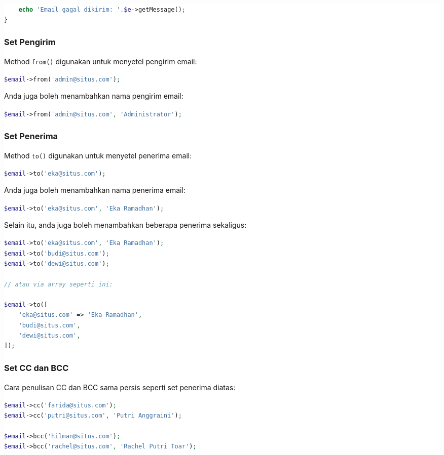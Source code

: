 ```php
    echo 'Email gagal dikirim: '.$e->getMessage();
}
```


<a id="set-pengirim"></a>
### Set Pengirim

Method `from()` digunakan untuk menyetel pengirim email:

```php
$email->from('admin@situs.com');
```

Anda juga boleh menambahkan nama pengirim email:

```php
$email->from('admin@situs.com', 'Administrator');
```


<a id="set-penerima"></a>
### Set Penerima

Method `to()` digunakan untuk menyetel penerima email:

```php
$email->to('eka@situs.com');
```

Anda juga boleh menambahkan nama penerima email:

```php
$email->to('eka@situs.com', 'Eka Ramadhan');
```

Selain itu, anda juga boleh menambahkan beberapa penerima sekaligus:

```php
$email->to('eka@situs.com', 'Eka Ramadhan');
$email->to('budi@situs.com');
$email->to('dewi@situs.com');

// atau via array seperti ini:

$email->to([
    'eka@situs.com' => 'Eka Ramadhan',
    'budi@situs.com',
    'dewi@situs.com',
]);
```


<a id="set-cc-dan-bcc"></a>
### Set CC dan BCC
Cara penulisan CC dan BCC sama persis seperti set penerima diatas:

```php
$email->cc('farida@situs.com');
$email->cc('putri@situs.com', 'Putri Anggraini');

$email->bcc('hilman@situs.com');
$email->bcc('rachel@situs.com', 'Rachel Putri Toar');
```
